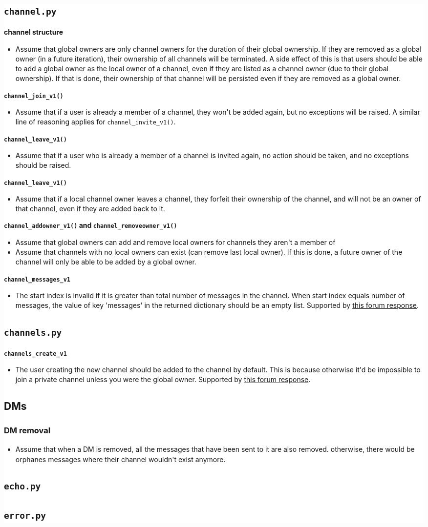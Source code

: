 
## `channel.py`

**channel structure**
 - Assume that global owners are only channel owners for the duration of their global ownership. 
If they are removed as a global owner (in a future iteration), their ownership of all channels 
will be terminated. A side effect of this is that users should be able to add a global owner as
the local owner of a channel, even if they are listed as a channel owner (due to their global 
ownership). If that is done, their ownership of that channel will be persisted even if they are 
removed as a global owner.

**`channel_join_v1()`**
 - Assume that if a user is already a member of a channel, they won't be added again, but no
exceptions will be raised. A similar line of reasoning applies for `channel_invite_v1()`.

**`channel_leave_v1()`**
 - Assume that if a user who is already a member of a channel is invited again, no action should
be taken, and no exceptions should be raised.

**`channel_leave_v1()`**
 - Assume that if a local channel owner leaves a channel, they forfeit their ownership of the
channel, and will not be an owner of that channel, even if they are added back to it.

**`channel_addowner_v1()` and `channel_removeowner_v1()`**
 - Assume that global owners can add and remove local owners for channels they aren't a member of
 - Assume that channels with no local owners can exist (can remove last local owner). If this is
done, a future owner of the channel will only be able to be added by a global owner.

**`channel_messages_v1`**
 - The start index is invalid if it is greater than total number of messages in the channel.
When start index equals number of messages, the value of key 'messages' in the returned dictionary 
should be an empty list. Supported by 
[this forum response](https://edstem.org/courses/5306/discussion/384787).
 
## `channels.py`

**`channels_create_v1`**
 - The user creating the new channel should be added to the channel by default.
This is because otherwise it'd be impossible to join a private channel unless 
you were the global owner. Supported by 
[this forum response](https://edstem.org/courses/5306/discussion/379718).

## DMs
 
### DM removal

 - Assume that when a DM is removed, all the messages that have been sent to it are also removed.
otherwise, there would be orphanes messages where their channel wouldn't exist anymore.

## `echo.py`

## `error.py`
